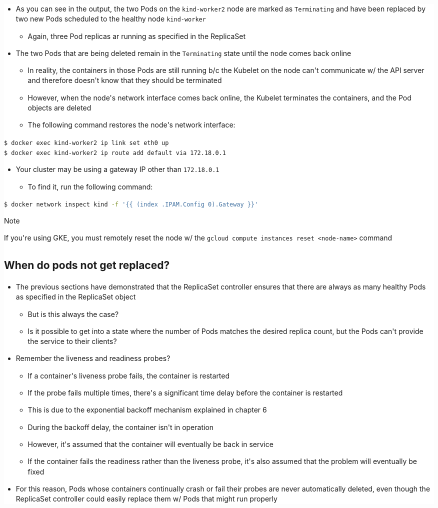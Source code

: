 * As you can see in the output, the two Pods on the `kind-worker2` node are marked as `Terminating` and have been replaced by two new Pods scheduled to the healthy node `kind-worker`

  * Again, three Pod replicas ar running as specified in the ReplicaSet

* The two Pods that are being deleted remain in the `Terminating` state until the node comes back online

  * In reality, the containers in those Pods are still running b/c the Kubelet on the node can't communicate w/ the API server and therefore doesn't know that they should be terminated

  * However, when the node's network interface comes back online, the Kubelet terminates the containers, and the Pod objects are deleted

  * The following command restores the node's network interface:

```zsh
$ docker exec kind-worker2 ip link set eth0 up
$ docker exec kind-worker2 ip route add default via 172.18.0.1
```

* Your cluster may be using a gateway IP other than `172.18.0.1`

  * To find it, run the following command:

```zsh
$ docker network inspect kind -f '{{ (index .IPAM.Config 0).Gateway }}'
```

> [!NOTE]
> 
> If you're using GKE, you must remotely reset the node w/ the `gcloud compute instances reset <node-name>` command

## When do pods not get replaced?

* The previous sections have demonstrated that the ReplicaSet controller ensures that there are always as many healthy Pods as specified in the ReplicaSet object

  * But is this always the case?

  * Is it possible to get into a state where the number of Pods matches the desired replica count, but the Pods can't provide the service to their clients?

* Remember the liveness and readiness probes?

  * If a container's liveness probe fails, the container is restarted

  * If the probe fails multiple times, there's a significant time delay before the container is restarted

  * This is due to the exponential backoff mechanism explained in chapter 6

  * During the backoff delay, the container isn't in operation

  * However, it's assumed that the container will eventually be back in service

  * If the container fails the readiness rather than the liveness probe, it's also assumed that the problem will eventually be fixed

* For this reason, Pods whose containers continually crash or fail their probes are never automatically deleted, even though the ReplicaSet controller could easily replace them w/ Pods that might run properly
